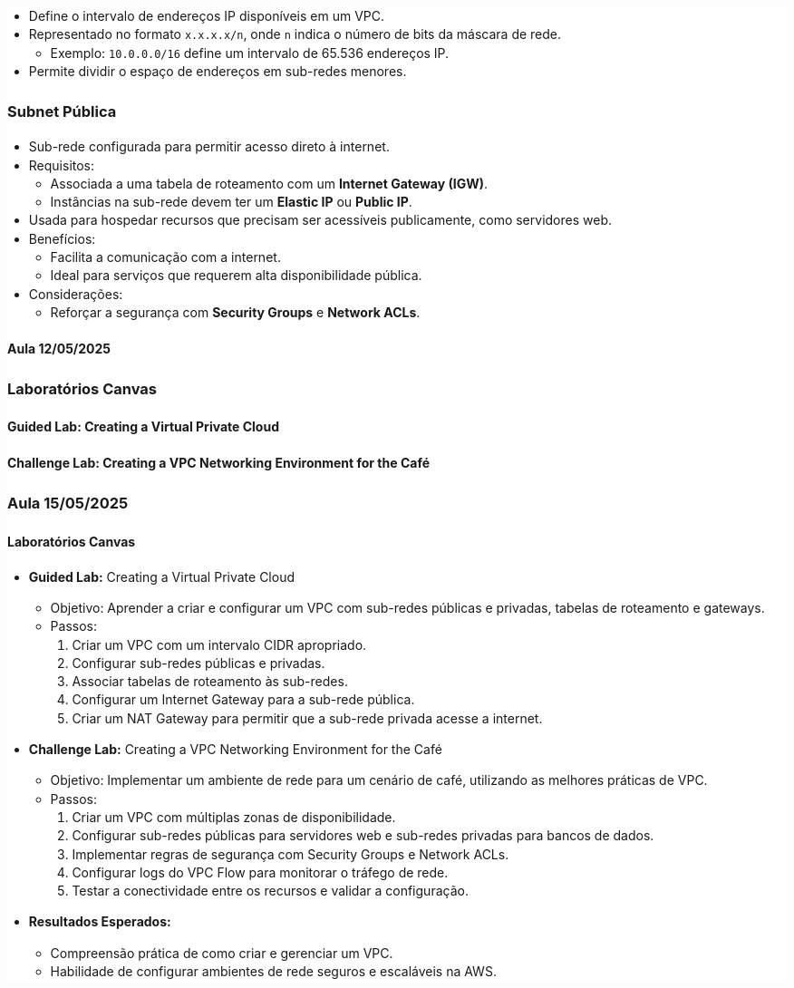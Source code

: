 - Define o intervalo de endereços IP disponíveis em um VPC.
- Representado no formato `x.x.x.x/n`, onde `n` indica o número de bits da máscara de rede.
  - Exemplo: `10.0.0.0/16` define um intervalo de 65.536 endereços IP.
- Permite dividir o espaço de endereços em sub-redes menores.

### Subnet Pública

- Sub-rede configurada para permitir acesso direto à internet.
- Requisitos:
  - Associada a uma tabela de roteamento com um **Internet Gateway (IGW)**.
  - Instâncias na sub-rede devem ter um **Elastic IP** ou **Public IP**.
- Usada para hospedar recursos que precisam ser acessíveis publicamente, como servidores web.
- Benefícios:
  - Facilita a comunicação com a internet.
  - Ideal para serviços que requerem alta disponibilidade pública.
- Considerações:
  - Reforçar a segurança com **Security Groups** e **Network ACLs**.


#### Aula 12/05/2025

### Laboratórios Canvas

#### Guided Lab: Creating a Virtual Private Cloud
#### Challenge Lab: Creating a VPC Networking Environment for the Café


### Aula 15/05/2025

#### Laboratórios Canvas

- **Guided Lab:** Creating a Virtual Private Cloud
  - Objetivo: Aprender a criar e configurar um VPC com sub-redes públicas e privadas, tabelas de roteamento e gateways.
  - Passos:
    1. Criar um VPC com um intervalo CIDR apropriado.
    2. Configurar sub-redes públicas e privadas.
    3. Associar tabelas de roteamento às sub-redes.
    4. Configurar um Internet Gateway para a sub-rede pública.
    5. Criar um NAT Gateway para permitir que a sub-rede privada acesse a internet.

- **Challenge Lab:** Creating a VPC Networking Environment for the Café
  - Objetivo: Implementar um ambiente de rede para um cenário de café, utilizando as melhores práticas de VPC.
  - Passos:
    1. Criar um VPC com múltiplas zonas de disponibilidade.
    2. Configurar sub-redes públicas para servidores web e sub-redes privadas para bancos de dados.
    3. Implementar regras de segurança com Security Groups e Network ACLs.
    4. Configurar logs do VPC Flow para monitorar o tráfego de rede.
    5. Testar a conectividade entre os recursos e validar a configuração.

- **Resultados Esperados:**
  - Compreensão prática de como criar e gerenciar um VPC.
  - Habilidade de configurar ambientes de rede seguros e escaláveis na AWS.
